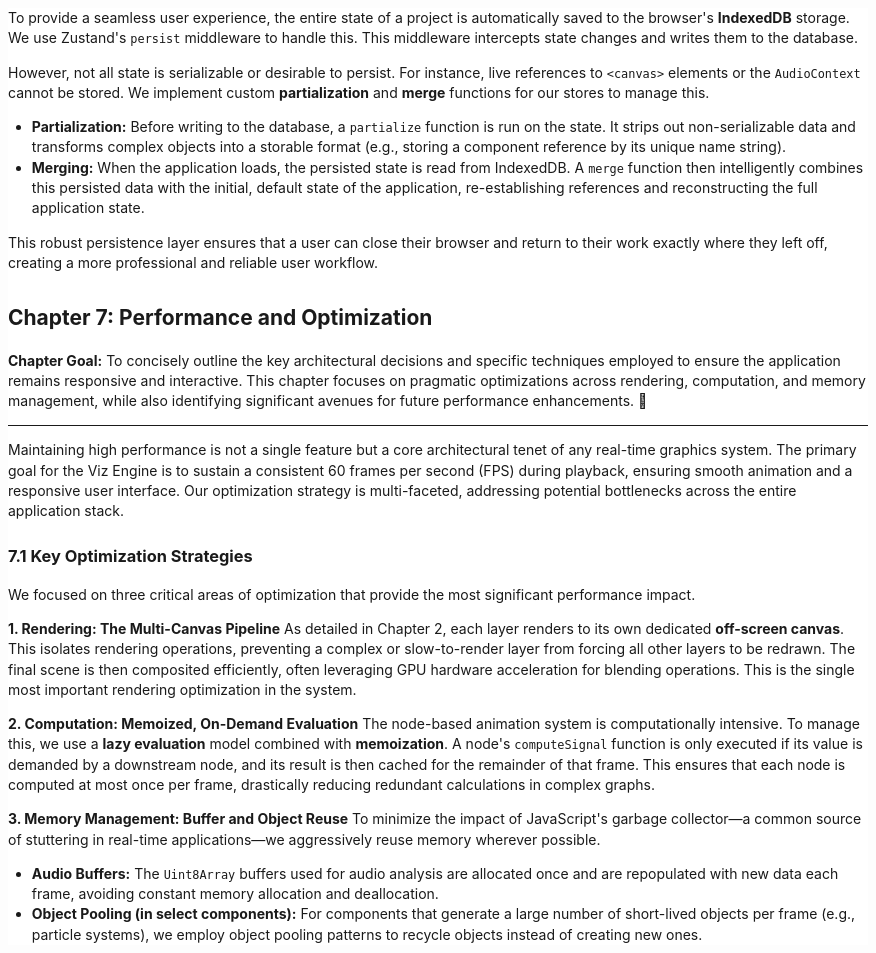 To provide a seamless user experience, the entire state of a project is automatically saved to the browser's **IndexedDB** storage. We use Zustand's `persist` middleware to handle this. This middleware intercepts state changes and writes them to the database.

However, not all state is serializable or desirable to persist. For instance, live references to `<canvas>` elements or the `AudioContext` cannot be stored. We implement custom **partialization** and **merge** functions for our stores to manage this.

  * **Partialization:** Before writing to the database, a `partialize` function is run on the state. It strips out non-serializable data and transforms complex objects into a storable format (e.g., storing a component reference by its unique name string).
  * **Merging:** When the application loads, the persisted state is read from IndexedDB. A `merge` function then intelligently combines this persisted data with the initial, default state of the application, re-establishing references and reconstructing the full application state.

This robust persistence layer ensures that a user can close their browser and return to their work exactly where they left off, creating a more professional and reliable user workflow.

## Chapter 7: Performance and Optimization

**Chapter Goal:** To concisely outline the key architectural decisions and specific techniques employed to ensure the application remains responsive and interactive. This chapter focuses on pragmatic optimizations across rendering, computation, and memory management, while also identifying significant avenues for future performance enhancements. 🚀

---

Maintaining high performance is not a single feature but a core architectural tenet of any real-time graphics system. The primary goal for the Viz Engine is to sustain a consistent 60 frames per second (FPS) during playback, ensuring smooth animation and a responsive user interface. Our optimization strategy is multi-faceted, addressing potential bottlenecks across the entire application stack.

### 7.1 Key Optimization Strategies

We focused on three critical areas of optimization that provide the most significant performance impact.

**1. Rendering: The Multi-Canvas Pipeline**
As detailed in Chapter 2, each layer renders to its own dedicated **off-screen canvas**. This isolates rendering operations, preventing a complex or slow-to-render layer from forcing all other layers to be redrawn. The final scene is then composited efficiently, often leveraging GPU hardware acceleration for blending operations. This is the single most important rendering optimization in the system.

**2. Computation: Memoized, On-Demand Evaluation**
The node-based animation system is computationally intensive. To manage this, we use a **lazy evaluation** model combined with **memoization**. A node's `computeSignal` function is only executed if its value is demanded by a downstream node, and its result is then cached for the remainder of that frame. This ensures that each node is computed at most once per frame, drastically reducing redundant calculations in complex graphs.

**3. Memory Management: Buffer and Object Reuse**
To minimize the impact of JavaScript's garbage collector—a common source of stuttering in real-time applications—we aggressively reuse memory wherever possible.
* **Audio Buffers:** The `Uint8Array` buffers used for audio analysis are allocated once and are repopulated with new data each frame, avoiding constant memory allocation and deallocation.
* **Object Pooling (in select components):** For components that generate a large number of short-lived objects per frame (e.g., particle systems), we employ object pooling patterns to recycle objects instead of creating new ones.
